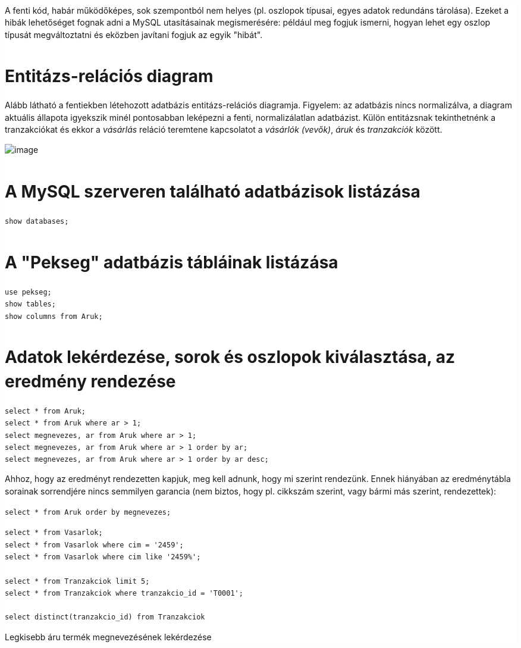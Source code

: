 A fenti kód, habár működőképes, sok szempontból nem helyes (pl. oszlopok típusai, egyes adatok redundáns tárolása). Ezeket a hibák lehetőséget fognak adni a MySQL utasításainak megismerésére: például meg fogjuk ismerni, hogyan lehet egy oszlop típusát megváltoztatni és eközben javítani fogjuk az egyik "hibát". 


# Entitázs-relációs diagram

Alább látható a fentiekben létehozott adatbázis entitázs-relációs diagramja. Figyelem: az adatbázis nincs normalizálva, a diagram aktuális állapota igyekszik minél pontosabban leképezni a fenti, normalizálatlan adatbázist. Külön entitázsnak tekinthetnénk a tranzakciókat és ekkor a *vásárlás* reláció teremtene kapcsolatot a *vásárlók (vevők)*, *áruk* és *tranzakciók* között.  

![image](https://github.com/kr7/ab/assets/7807330/ca6b15e5-4e8c-4a32-8e84-b6a850ea3fb5)


# A MySQL szerveren található adatbázisok listázása

```
show databases;
```

# A "Pekseg" adatbázis tábláinak listázása

```
use pekseg;
show tables;
show columns from Aruk;
``` 

# Adatok lekérdezése, sorok és oszlopok kiválasztása, az eredmény rendezése

```
select * from Aruk;
select * from Aruk where ar > 1;
select megnevezes, ar from Aruk where ar > 1;
select megnevezes, ar from Aruk where ar > 1 order by ar;
select megnevezes, ar from Aruk where ar > 1 order by ar desc;
```

Ahhoz, hogy az eredményt rendezetten kapjuk, meg kell adnunk, hogy mi szerint rendezünk. Ennek hiányában az eredménytábla sorainak sorrendjére nincs semmilyen garancia (nem biztos, hogy pl. cikkszám szerint, vagy bármi más szerint, rendezettek):
```
select * from Aruk order by megnevezes;
```

```
select * from Vasarlok;
select * from Vasarlok where cim = '2459';
select * from Vasarlok where cim like '2459%';

select * from Tranzakciok limit 5;
select * from Tranzakciok where tranzakcio_id = 'T0001';

select distinct(tranzakcio_id) from Tranzakciok
```
Legkisebb áru termék megnevezésének lekérdezése
